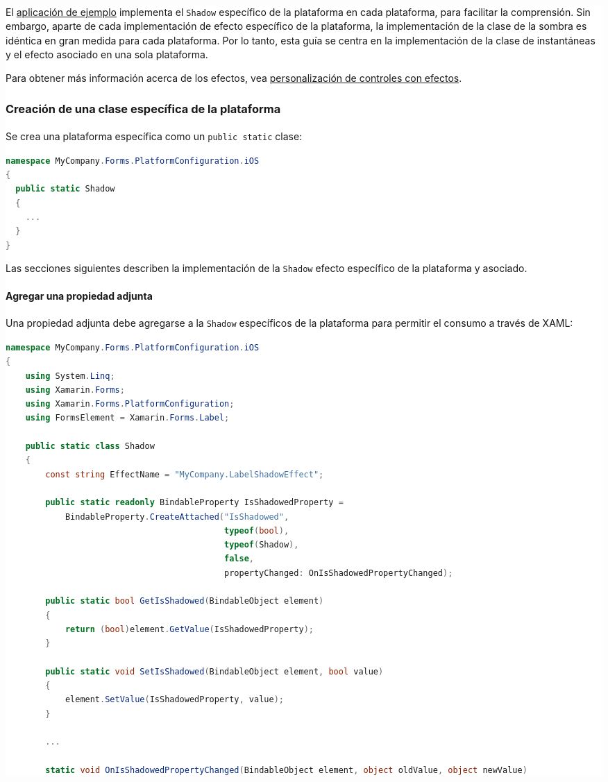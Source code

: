 El [aplicación de ejemplo](https://developer.xamarin.com/samples/xamarin-forms/userinterface/shadowplatformspecific/) implementa el `Shadow` específico de la plataforma en cada plataforma, para facilitar la comprensión. Sin embargo, aparte de cada implementación de efecto específico de la plataforma, la implementación de la clase de la sombra es idéntica en gran medida para cada plataforma. Por lo tanto, esta guía se centra en la implementación de la clase de instantáneas y el efecto asociado en una sola plataforma.

Para obtener más información acerca de los efectos, vea [personalización de controles con efectos](~/xamarin-forms/app-fundamentals/effects/index.md).

### <a name="creating-a-platform-specific-class"></a>Creación de una clase específica de la plataforma

Se crea una plataforma específica como un `public static` clase:

```csharp
namespace MyCompany.Forms.PlatformConfiguration.iOS
{
  public static Shadow
  {
    ...
  }
}
```

Las secciones siguientes describen la implementación de la `Shadow` efecto específico de la plataforma y asociado.

#### <a name="adding-an-attached-property"></a>Agregar una propiedad adjunta

Una propiedad adjunta debe agregarse a la `Shadow` específicos de la plataforma para permitir el consumo a través de XAML:

```csharp
namespace MyCompany.Forms.PlatformConfiguration.iOS
{
    using System.Linq;
    using Xamarin.Forms;
    using Xamarin.Forms.PlatformConfiguration;
    using FormsElement = Xamarin.Forms.Label;

    public static class Shadow
    {
        const string EffectName = "MyCompany.LabelShadowEffect";

        public static readonly BindableProperty IsShadowedProperty =
            BindableProperty.CreateAttached("IsShadowed",
                                            typeof(bool),
                                            typeof(Shadow),
                                            false,
                                            propertyChanged: OnIsShadowedPropertyChanged);

        public static bool GetIsShadowed(BindableObject element)
        {
            return (bool)element.GetValue(IsShadowedProperty);
        }

        public static void SetIsShadowed(BindableObject element, bool value)
        {
            element.SetValue(IsShadowedProperty, value);
        }

        ...

        static void OnIsShadowedPropertyChanged(BindableObject element, object oldValue, object newValue)
```